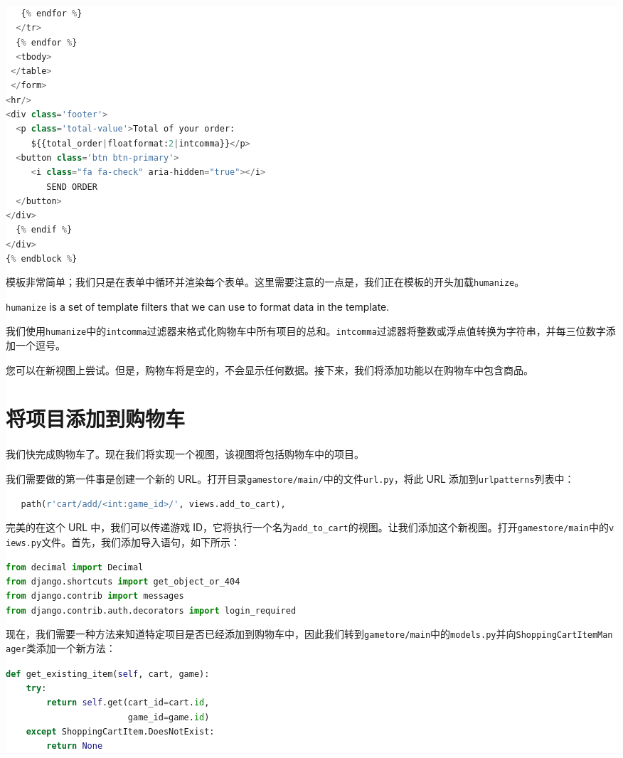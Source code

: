 ```py
   {% endfor %}
  </tr>
  {% endfor %}
  <tbody>
 </table>
 </form>
<hr/>
<div class='footer'>
  <p class='total-value'>Total of your order:
     ${{total_order|floatformat:2|intcomma}}</p>
  <button class='btn btn-primary'>
     <i class="fa fa-check" aria-hidden="true"></i>
        SEND ORDER
  </button>
</div>
  {% endif %}
</div>
{% endblock %}
```

模板非常简单；我们只是在表单中循环并渲染每个表单。这里需要注意的一点是，我们正在模板的开头加载`humanize`。

`humanize` is a set of template filters that we can use to format data in the template.

我们使用`humanize`中的`intcomma`过滤器来格式化购物车中所有项目的总和。`intcomma`过滤器将整数或浮点值转换为字符串，并每三位数字添加一个逗号。

您可以在新视图上尝试。但是，购物车将是空的，不会显示任何数据。接下来，我们将添加功能以在购物车中包含商品。

# 将项目添加到购物车

我们快完成购物车了。现在我们将实现一个视图，该视图将包括购物车中的项目。

我们需要做的第一件事是创建一个新的 URL。打开目录`gamestore/main/`中的文件`url.py`，将此 URL 添加到`urlpatterns`列表中：

```py
   path(r'cart/add/<int:game_id>/', views.add_to_cart),
```

完美的在这个 URL 中，我们可以传递游戏 ID，它将执行一个名为`add_to_cart`的视图。让我们添加这个新视图。打开`gamestore/main`中的`views.py`文件。首先，我们添加导入语句，如下所示：

```py
from decimal import Decimal
from django.shortcuts import get_object_or_404
from django.contrib import messages
from django.contrib.auth.decorators import login_required
```

现在，我们需要一种方法来知道特定项目是否已经添加到购物车中，因此我们转到`gametore/main`中的`models.py`并向`ShoppingCartItemManager`类添加一个新方法：

```py
def get_existing_item(self, cart, game):
    try:
        return self.get(cart_id=cart.id,
                        game_id=game.id)
    except ShoppingCartItem.DoesNotExist:
        return None
```
